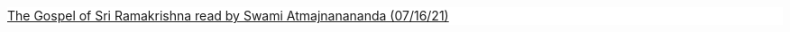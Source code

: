 [The Gospel of Sri Ramakrishna read by Swami Atmajnanananda (07/16/21)](https://www.youtube.com/watch?v=MjCWaVu9oGE)
